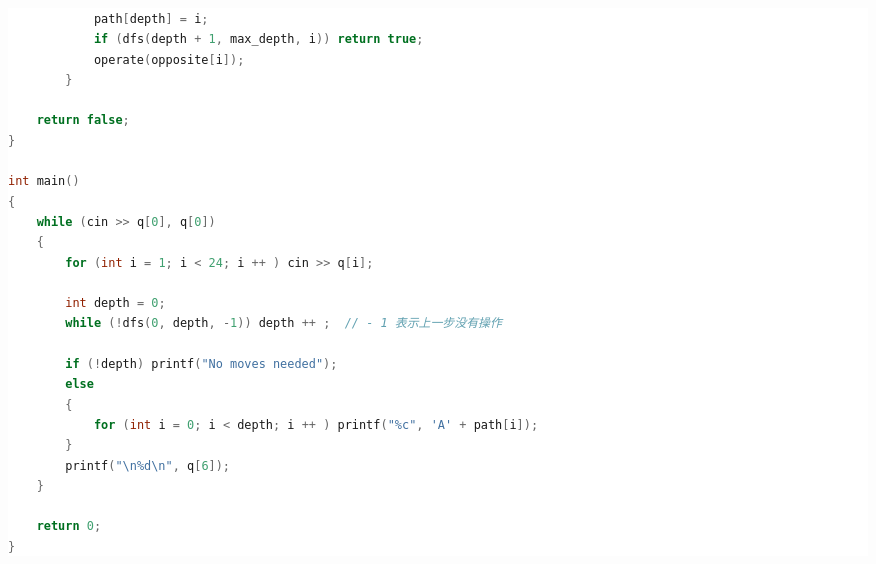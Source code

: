 ```cpp
            path[depth] = i;
            if (dfs(depth + 1, max_depth, i)) return true;
            operate(opposite[i]);
        }

    return false;
}

int main()
{
    while (cin >> q[0], q[0])
    {
        for (int i = 1; i < 24; i ++ ) cin >> q[i];

        int depth = 0;
        while (!dfs(0, depth, -1)) depth ++ ;  // - 1 表示上一步没有操作

        if (!depth) printf("No moves needed");
        else
        {
            for (int i = 0; i < depth; i ++ ) printf("%c", 'A' + path[i]);
        }
        printf("\n%d\n", q[6]);
    }

    return 0;
}
```
